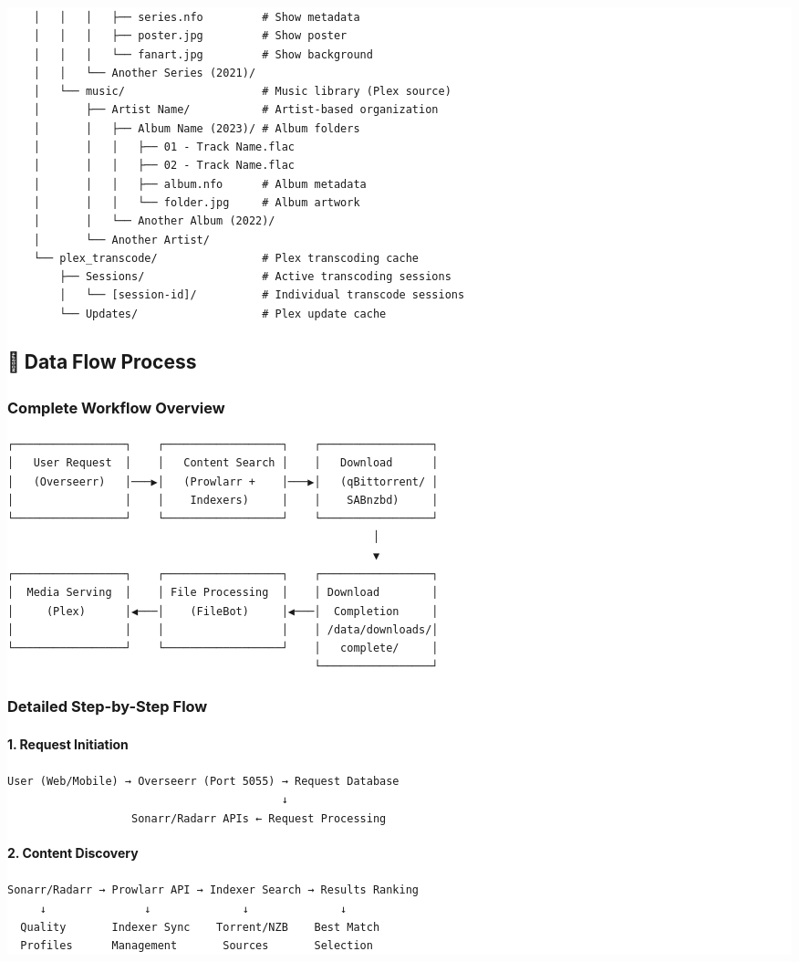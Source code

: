 ```
    │   │   │   ├── series.nfo         # Show metadata
    │   │   │   ├── poster.jpg         # Show poster
    │   │   │   └── fanart.jpg         # Show background
    │   │   └── Another Series (2021)/
    │   └── music/                     # Music library (Plex source)
    │       ├── Artist Name/           # Artist-based organization
    │       │   ├── Album Name (2023)/ # Album folders
    │       │   │   ├── 01 - Track Name.flac
    │       │   │   ├── 02 - Track Name.flac
    │       │   │   ├── album.nfo      # Album metadata
    │       │   │   └── folder.jpg     # Album artwork
    │       │   └── Another Album (2022)/
    │       └── Another Artist/
    └── plex_transcode/                # Plex transcoding cache
        ├── Sessions/                  # Active transcoding sessions
        │   └── [session-id]/          # Individual transcode sessions
        └── Updates/                   # Plex update cache
```

## 🔄 Data Flow Process

### Complete Workflow Overview
```
┌─────────────────┐    ┌──────────────────┐    ┌─────────────────┐
│   User Request  │    │   Content Search │    │   Download      │
│   (Overseerr)   │───▶│   (Prowlarr +    │───▶│   (qBittorrent/ │
│                 │    │    Indexers)     │    │    SABnzbd)     │
└─────────────────┘    └──────────────────┘    └─────────────────┘
                                                        │
                                                        ▼
┌─────────────────┐    ┌──────────────────┐    ┌─────────────────┐
│  Media Serving  │    │ File Processing  │    │ Download        │
│     (Plex)      │◀───│    (FileBot)     │◀───│  Completion     │
│                 │    │                  │    │ /data/downloads/│
└─────────────────┘    └──────────────────┘    │   complete/     │
                                               └─────────────────┘
```

### Detailed Step-by-Step Flow

#### 1. Request Initiation
```
User (Web/Mobile) → Overseerr (Port 5055) → Request Database
                                          ↓
                   Sonarr/Radarr APIs ← Request Processing
```

#### 2. Content Discovery
```
Sonarr/Radarr → Prowlarr API → Indexer Search → Results Ranking
     ↓               ↓              ↓              ↓
  Quality       Indexer Sync    Torrent/NZB    Best Match
  Profiles      Management       Sources       Selection
```
